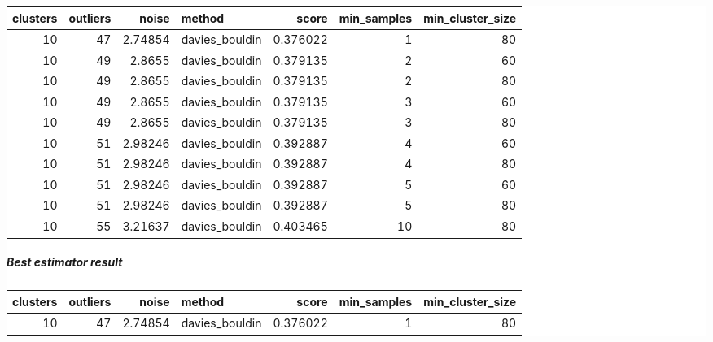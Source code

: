 |   clusters |   outliers |   noise | method         |    score |   min_samples |   min_cluster_size |
|-----------:|-----------:|--------:|:---------------|---------:|--------------:|-------------------:|
|         10 |         47 | 2.74854 | davies_bouldin | 0.376022 |             1 |                 80 |
|         10 |         49 | 2.8655  | davies_bouldin | 0.379135 |             2 |                 60 |
|         10 |         49 | 2.8655  | davies_bouldin | 0.379135 |             2 |                 80 |
|         10 |         49 | 2.8655  | davies_bouldin | 0.379135 |             3 |                 60 |
|         10 |         49 | 2.8655  | davies_bouldin | 0.379135 |             3 |                 80 |
|         10 |         51 | 2.98246 | davies_bouldin | 0.392887 |             4 |                 60 |
|         10 |         51 | 2.98246 | davies_bouldin | 0.392887 |             4 |                 80 |
|         10 |         51 | 2.98246 | davies_bouldin | 0.392887 |             5 |                 60 |
|         10 |         51 | 2.98246 | davies_bouldin | 0.392887 |             5 |                 80 |
|         10 |         55 | 3.21637 | davies_bouldin | 0.403465 |            10 |                 80 |

##### Best estimator result

|   clusters |   outliers |   noise | method         |    score |   min_samples |   min_cluster_size |
|-----------:|-----------:|--------:|:---------------|---------:|--------------:|-------------------:|
|         10 |         47 | 2.74854 | davies_bouldin | 0.376022 |             1 |                 80 |
